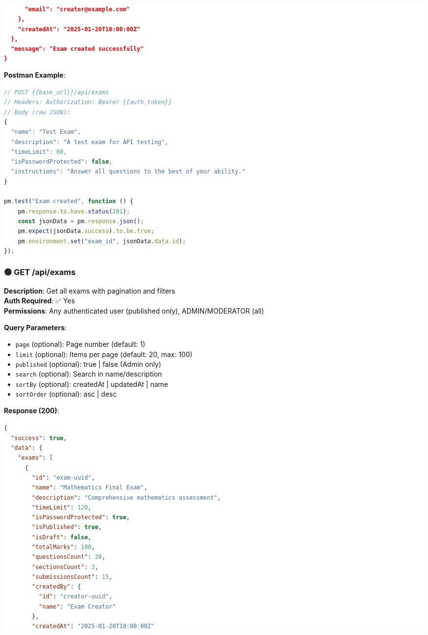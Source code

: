 ```json
      "email": "creator@example.com"
    },
    "createdAt": "2025-01-20T10:00:00Z"
  },
  "message": "Exam created successfully"
}
```

**Postman Example**:
```javascript
// POST {{base_url}}/api/exams
// Headers: Authorization: Bearer {{auth_token}}
// Body (raw JSON):
{
  "name": "Test Exam",
  "description": "A test exam for API testing",
  "timeLimit": 60,
  "isPasswordProtected": false,
  "instructions": "Answer all questions to the best of your ability."
}

pm.test("Exam created", function () {
    pm.response.to.have.status(201);
    const jsonData = pm.response.json();
    pm.expect(jsonData.success).to.be.true;
    pm.environment.set("exam_id", jsonData.data.id);
});
```

### 🟢 GET /api/exams
**Description**: Get all exams with pagination and filters  
**Auth Required**: ✅ Yes  
**Permissions**: Any authenticated user (published only), ADMIN/MODERATOR (all)  

**Query Parameters**:
- `page` (optional): Page number (default: 1)
- `limit` (optional): Items per page (default: 20, max: 100)
- `published` (optional): true | false (Admin only)
- `search` (optional): Search in name/description
- `sortBy` (optional): createdAt | updatedAt | name
- `sortOrder` (optional): asc | desc

**Response (200)**:
```json
{
  "success": true,
  "data": {
    "exams": [
      {
        "id": "exam-uuid",
        "name": "Mathematics Final Exam",
        "description": "Comprehensive mathematics assessment",
        "timeLimit": 120,
        "isPasswordProtected": true,
        "isPublished": true,
        "isDraft": false,
        "totalMarks": 100,
        "questionsCount": 20,
        "sectionsCount": 3,
        "submissionsCount": 15,
        "createdBy": {
          "id": "creator-uuid",
          "name": "Exam Creator"
        },
        "createdAt": "2025-01-20T10:00:00Z"
```